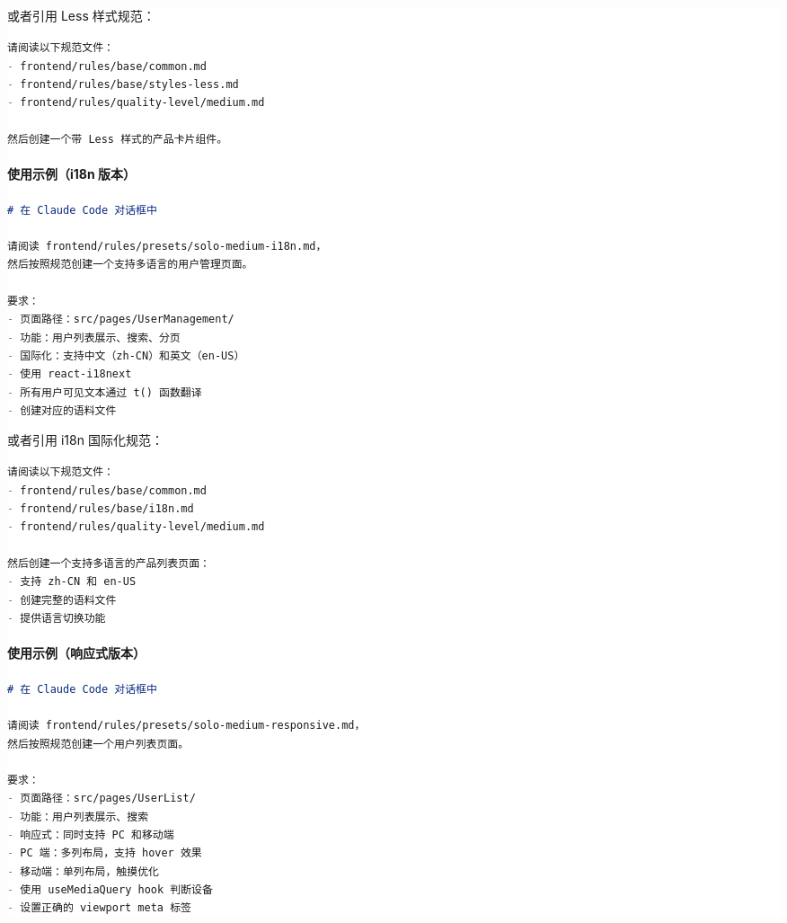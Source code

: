 或者引用 Less 样式规范：

```markdown
请阅读以下规范文件：
- frontend/rules/base/common.md
- frontend/rules/base/styles-less.md
- frontend/rules/quality-level/medium.md

然后创建一个带 Less 样式的产品卡片组件。
```

#### 使用示例（i18n 版本）

```markdown
# 在 Claude Code 对话框中

请阅读 frontend/rules/presets/solo-medium-i18n.md，
然后按照规范创建一个支持多语言的用户管理页面。

要求：
- 页面路径：src/pages/UserManagement/
- 功能：用户列表展示、搜索、分页
- 国际化：支持中文（zh-CN）和英文（en-US）
- 使用 react-i18next
- 所有用户可见文本通过 t() 函数翻译
- 创建对应的语料文件
```

或者引用 i18n 国际化规范：

```markdown
请阅读以下规范文件：
- frontend/rules/base/common.md
- frontend/rules/base/i18n.md
- frontend/rules/quality-level/medium.md

然后创建一个支持多语言的产品列表页面：
- 支持 zh-CN 和 en-US
- 创建完整的语料文件
- 提供语言切换功能
```

#### 使用示例（响应式版本）

```markdown
# 在 Claude Code 对话框中

请阅读 frontend/rules/presets/solo-medium-responsive.md，
然后按照规范创建一个用户列表页面。

要求：
- 页面路径：src/pages/UserList/
- 功能：用户列表展示、搜索
- 响应式：同时支持 PC 和移动端
- PC 端：多列布局，支持 hover 效果
- 移动端：单列布局，触摸优化
- 使用 useMediaQuery hook 判断设备
- 设置正确的 viewport meta 标签
```
